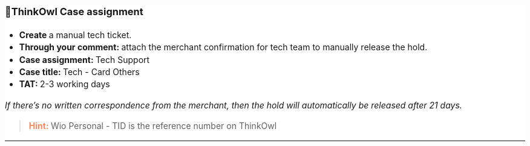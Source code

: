 </p>
<h3 class="ghq-card-content__small-heading" data-ghq-card-content-type="SMALL_HEADING" id="FpnQbHur5L5V">
 🦉ThinkOwl Case assignment
</h3>
<ul class="ghq-card-content__bulleted-list" data-ghq-card-content-type="BULLETED_LIST">
 <li class="ghq-card-content__bulleted-list-item" data-ghq-card-content-type="BULLETED_LIST_ITEM" id="5XUrppJabVBZ">
  <strong class="ghq-card-content__bold" data-ghq-card-content-type="BOLD">
   Create
  </strong>
  a manual tech ticket.
 </li>
 <li class="ghq-card-content__bulleted-list-item" data-ghq-card-content-type="BULLETED_LIST_ITEM" id="eFaptf3uyrC9">
  <strong class="ghq-card-content__bold" data-ghq-card-content-type="BOLD">
   Through your comment:
  </strong>
  attach the merchant confirmation for tech team to manually release the hold.
 </li>
 <li class="ghq-card-content__bulleted-list-item" data-ghq-card-content-type="BULLETED_LIST_ITEM" id="Hj3pX1ljX1db">
  <strong class="ghq-card-content__bold" data-ghq-card-content-type="BOLD">
   Case assignment:
  </strong>
  Tech Support
 </li>
 <li class="ghq-card-content__bulleted-list-item" data-ghq-card-content-type="BULLETED_LIST_ITEM" id="PbJZOND3BzdI">
  <strong class="ghq-card-content__bold" data-ghq-card-content-type="BOLD">
   Case title:
  </strong>
  Tech - Card Others
 </li>
 <li class="ghq-card-content__bulleted-list-item" data-ghq-card-content-type="BULLETED_LIST_ITEM" id="H2BC8S0fF7tM">
  <strong class="ghq-card-content__bold" data-ghq-card-content-type="BOLD">
   TAT:
  </strong>
  2-3 working days
 </li>
</ul>
<p class="ghq-card-content__paragraph" data-ghq-card-content-type="paragraph" id="VXAL34I79zgv">
 <em class="ghq-card-content__italic" data-ghq-card-content-type="ITALIC">
  If there’s no written correspondence from the merchant, then the hold will automatically be released after 21 days.
 </em>
</p>
<p class="ghq-card-content__paragraph ghq-is-empty" data-ghq-card-content-type="paragraph" id="AJFMBJKzrbLu">
</p>
<blockquote class="ghq-card-content__block-quote" data-ghq-card-content-type="BLOCK_QUOTE" id="D7lPkpPXAN5b">
 <strong class="ghq-card-content__bold" data-ghq-card-content-type="BOLD">
  <span class="ghq-card-content__text-color" data-ghq-card-content-type="TEXT_COLOR" style="color:#ff8a60">
   Hint:
  </span>
 </strong>
 Wio Personal - TID is the reference number on ThinkOwl
</blockquote>
<hr class="ghq-card-content__horizontal-rule" data-ghq-card-content-type="DIVIDER"/>
<h1 class="ghq-card-content__large-heading" data-ghq-card-content-type="LARGE_HEADING" id="nhx5ftTj5sJT">